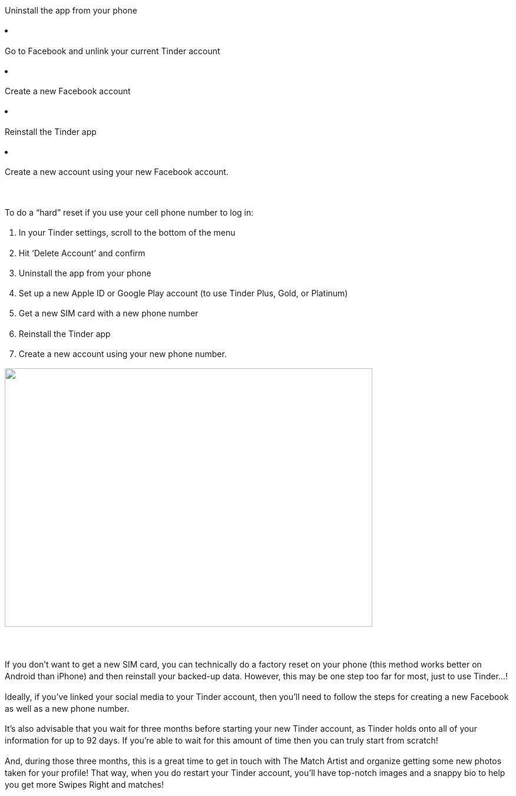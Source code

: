 <p dir="ltr" role="presentation"><span>Uninstall the app from your phone</span></p>
</li>
<li dir="ltr" aria-level="1">
<p dir="ltr" role="presentation"><span>Go to Facebook and unlink your current Tinder account</span></p>
</li>
<li dir="ltr" aria-level="1">
<p dir="ltr" role="presentation"><span>Create a new Facebook account</span></p>
</li>
<li dir="ltr" aria-level="1">
<p dir="ltr" role="presentation"><span>Reinstall the Tinder app</span></p>
</li>
<li dir="ltr" aria-level="1">
<p dir="ltr" role="presentation"><span>Create a new account using your new Facebook account.</span></p>
</li>
</ol>
<p><b>&nbsp;</b></p>
<p dir="ltr"><span>To do a &ldquo;hard&rdquo; reset if you use your cell phone number to log in:</span><b></b></p>
<ol>
<li dir="ltr" aria-level="1">
<p dir="ltr" role="presentation"><span>In your Tinder settings, scroll to the bottom of the menu</span></p>
</li>
<li dir="ltr" aria-level="1">
<p dir="ltr" role="presentation"><span>Hit &lsquo;Delete Account&rsquo; and confirm</span></p>
</li>
<li dir="ltr" aria-level="1">
<p dir="ltr" role="presentation"><span>Uninstall the app from your phone</span></p>
</li>
<li dir="ltr" aria-level="1">
<p dir="ltr" role="presentation"><span>Set up a new Apple ID or Google Play account (to use Tinder Plus, Gold, or Platinum)</span></p>
</li>
<li dir="ltr" aria-level="1">
<p dir="ltr" role="presentation"><span>Get a new SIM card with a new phone number</span></p>
</li>
<li dir="ltr" aria-level="1">
<p dir="ltr" role="presentation"><span>Reinstall the Tinder app</span></p>
</li>
<li dir="ltr" aria-level="1">
<p dir="ltr" role="presentation"><span>Create a new account using your new phone number.</span></p>
</li>
</ol>
<p dir="ltr"><span><img src="https://cdn.buttercms.com/zXCfdNE0T96nrNEG5KBZ" width="624" height="439"></span></p>
<p><b>&nbsp;</b></p>
<p dir="ltr"><span>If you don&rsquo;t want to get a new SIM card, you can technically do a factory reset on your phone (this method works better on Android than iPhone) and then reinstall your backed-up data. However, this may be one step too far for most, just to use Tinder&hellip;!</span><b></b></p>
<p dir="ltr"><span>Ideally, if you&rsquo;ve linked your social media to your Tinder account, then you&rsquo;ll need to follow the steps for creating a new Facebook as well as a new phone number.&nbsp;</span><b></b></p>
<p dir="ltr"><span>It&rsquo;s also advisable that you wait for three months before starting your new Tinder account, as Tinder holds onto all of your information for up to 92 days. If you&rsquo;re able to wait for this amount of time then you can truly start from scratch!</span><b></b></p>
<p dir="ltr"><span>And, during those three months, this is a great time to get in touch with The Match Artist and organize getting some new photos taken for your profile! That way, when you </span><span>do</span><span> restart your Tinder account, you&rsquo;ll have top-notch images and a snappy bio to help you get more Swipes Right and matches!</span><b></b></p>